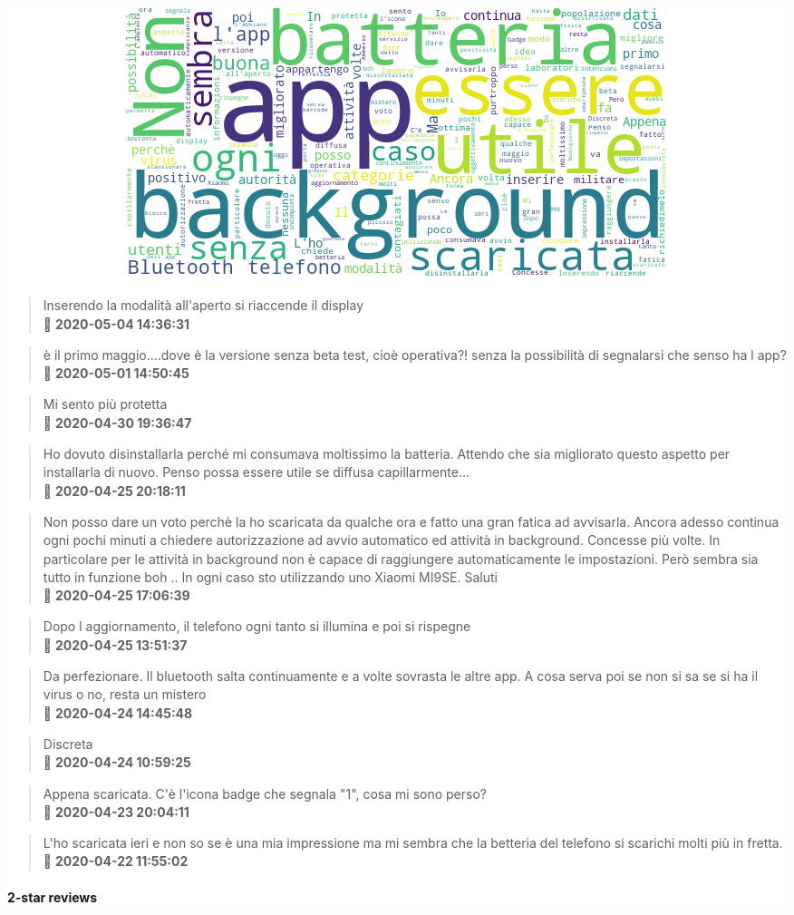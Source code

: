 <p align="center">
<img src="resources/it.softmining.projects.covid19.savelifestyle___3.4/3_star_reviews_wordcloud.png" alt="it.softmining.projects.covid19.savelifestyle 3 reviews"/>
</p>

> Inserendo la modalità all'aperto si riaccende il display<br> :date: __2020-05-04 14:36:31__

> è il primo maggio....dove è la versione senza beta test, cioè operativa?! senza la possibilità di segnalarsi che senso ha l app?<br> :date: __2020-05-01 14:50:45__

> Mi sento più protetta<br> :date: __2020-04-30 19:36:47__

> Ho dovuto disinstallarla perché mi consumava moltissimo la batteria. Attendo che sia migliorato questo aspetto per installarla di nuovo. Penso possa essere utile se diffusa capillarmente...<br> :date: __2020-04-25 20:18:11__

> Non posso dare un voto perchè la ho scaricata da qualche ora e fatto una gran fatica ad avvisarla. Ancora adesso continua ogni pochi minuti a chiedere autorizzazione ad avvio automatico ed attività in background. Concesse più volte. In particolare per le attività in background non è capace di raggiungere automaticamente le impostazioni. Però sembra sia tutto in funzione boh .. In ogni caso sto utilizzando uno Xiaomi MI9SE. Saluti<br> :date: __2020-04-25 17:06:39__

> Dopo l aggiornamento, il telefono ogni tanto si illumina e poi si rispegne<br> :date: __2020-04-25 13:51:37__

> Da perfezionare. Il bluetooth salta continuamente e a volte sovrasta le altre app. A cosa serva poi se non si sa se si ha il virus o no, resta un mistero<br> :date: __2020-04-24 14:45:48__

> Discreta<br> :date: __2020-04-24 10:59:25__

> Appena scaricata. C'è l'icona badge che segnala "1", cosa mi sono perso?<br> :date: __2020-04-23 20:04:11__

> L'ho scaricata ieri e non so se è una mia impressione ma mi sembra che la betteria del telefono si scarichi molti più in fretta.<br> :date: __2020-04-22 11:55:02__



#### 2-star reviews

<p align="center">